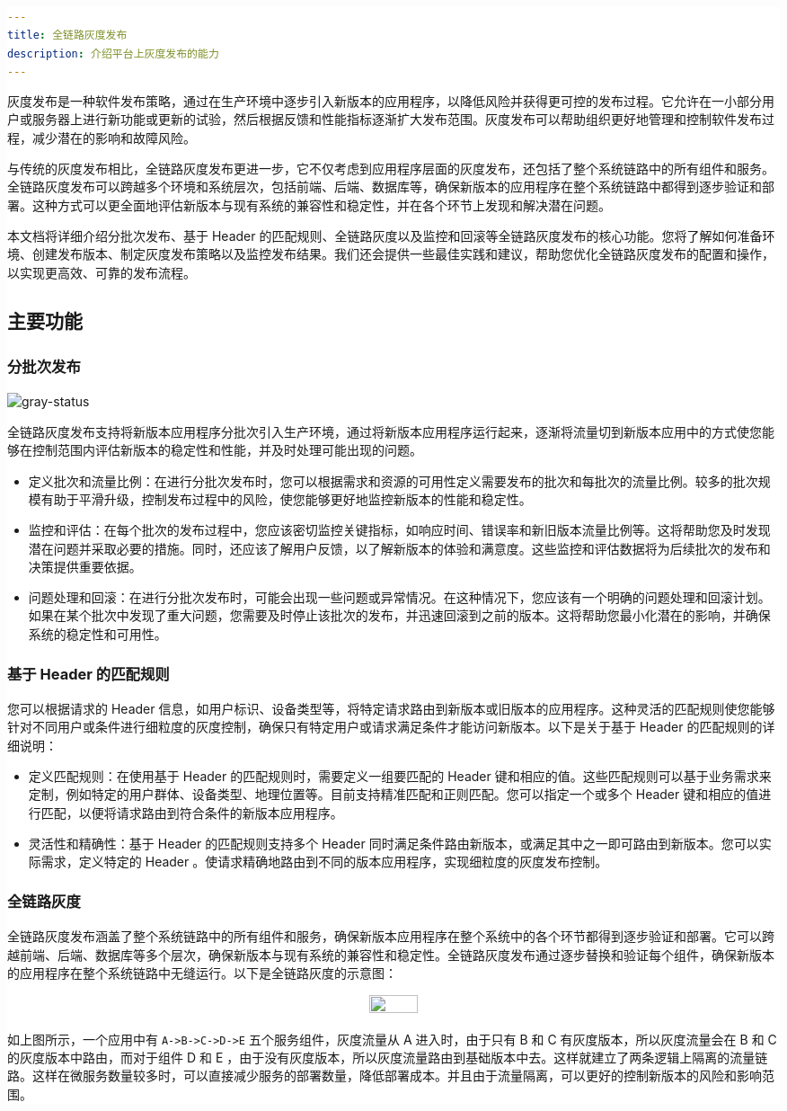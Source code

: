 ```yaml
---
title: 全链路灰度发布
description: 介绍平台上灰度发布的能力
---
```


灰度发布是一种软件发布策略，通过在生产环境中逐步引入新版本的应用程序，以降低风险并获得更可控的发布过程。它允许在一小部分用户或服务器上进行新功能或更新的试验，然后根据反馈和性能指标逐渐扩大发布范围。灰度发布可以帮助组织更好地管理和控制软件发布过程，减少潜在的影响和故障风险。

与传统的灰度发布相比，全链路灰度发布更进一步，它不仅考虑到应用程序层面的灰度发布，还包括了整个系统链路中的所有组件和服务。全链路灰度发布可以跨越多个环境和系统层次，包括前端、后端、数据库等，确保新版本的应用程序在整个系统链路中都得到逐步验证和部署。这种方式可以更全面地评估新版本与现有系统的兼容性和稳定性，并在各个环节上发现和解决潜在问题。

本文档将详细介绍分批次发布、基于 Header 的匹配规则、全链路灰度以及监控和回滚等全链路灰度发布的核心功能。您将了解如何准备环境、创建发布版本、制定灰度发布策略以及监控发布结果。我们还会提供一些最佳实践和建议，帮助您优化全链路灰度发布的配置和操作，以实现更高效、可靠的发布流程。

## 主要功能

### 分批次发布

![gray-status](https://static.goodrain.com/docs/enterprise-app/gray-release/gray-status1.png)

全链路灰度发布支持将新版本应用程序分批次引入生产环境，通过将新版本应用程序运行起来，逐渐将流量切到新版本应用中的方式使您能够在控制范围内评估新版本的稳定性和性能，并及时处理可能出现的问题。

- 定义批次和流量比例：在进行分批次发布时，您可以根据需求和资源的可用性定义需要发布的批次和每批次的流量比例。较多的批次规模有助于平滑升级，控制发布过程中的风险，使您能够更好地监控新版本的性能和稳定性。

- 监控和评估：在每个批次的发布过程中，您应该密切监控关键指标，如响应时间、错误率和新旧版本流量比例等。这将帮助您及时发现潜在问题并采取必要的措施。同时，还应该了解用户反馈，以了解新版本的体验和满意度。这些监控和评估数据将为后续批次的发布和决策提供重要依据。

- 问题处理和回滚：在进行分批次发布时，可能会出现一些问题或异常情况。在这种情况下，您应该有一个明确的问题处理和回滚计划。如果在某个批次中发现了重大问题，您需要及时停止该批次的发布，并迅速回滚到之前的版本。这将帮助您最小化潜在的影响，并确保系统的稳定性和可用性。

### 基于 Header 的匹配规则

您可以根据请求的 Header 信息，如用户标识、设备类型等，将特定请求路由到新版本或旧版本的应用程序。这种灵活的匹配规则使您能够针对不同用户或条件进行细粒度的灰度控制，确保只有特定用户或请求满足条件才能访问新版本。以下是关于基于 Header 的匹配规则的详细说明：

- 定义匹配规则：在使用基于 Header 的匹配规则时，需要定义一组要匹配的 Header 键和相应的值。这些匹配规则可以基于业务需求来定制，例如特定的用户群体、设备类型、地理位置等。目前支持精准匹配和正则匹配。您可以指定一个或多个 Header 键和相应的值进行匹配，以便将请求路由到符合条件的新版本应用程序。

- 灵活性和精确性：基于 Header 的匹配规则支持多个 Header 同时满足条件路由新版本，或满足其中之一即可路由到新版本。您可以实际需求，定义特定的 Header 。使请求精确地路由到不同的版本应用程序，实现细粒度的灰度发布控制。

### 全链路灰度

全链路灰度发布涵盖了整个系统链路中的所有组件和服务，确保新版本应用程序在整个系统中的各个环节都得到逐步验证和部署。它可以跨越前端、后端、数据库等多个层次，确保新版本与现有系统的兼容性和稳定性。全链路灰度发布通过逐步替换和验证每个组件，确保新版本的应用程序在整个系统链路中无缝运行。以下是全链路灰度的示意图：

<div align="center">
<img src="https://static.goodrain.com/docs/enterprise-app/gray-release/gray-release.png" width="25%" height="25%" />
</div>

如上图所示，一个应用中有 `A->B->C->D->E` 五个服务组件，灰度流量从 A 进入时，由于只有 B 和 C 有灰度版本，所以灰度流量会在 B 和 C 的灰度版本中路由，而对于组件 D 和 E ，由于没有灰度版本，所以灰度流量路由到基础版本中去。这样就建立了两条逻辑上隔离的流量链路。这样在微服务数量较多时，可以直接减少服务的部署数量，降低部署成本。并且由于流量隔离，可以更好的控制新版本的风险和影响范围。
